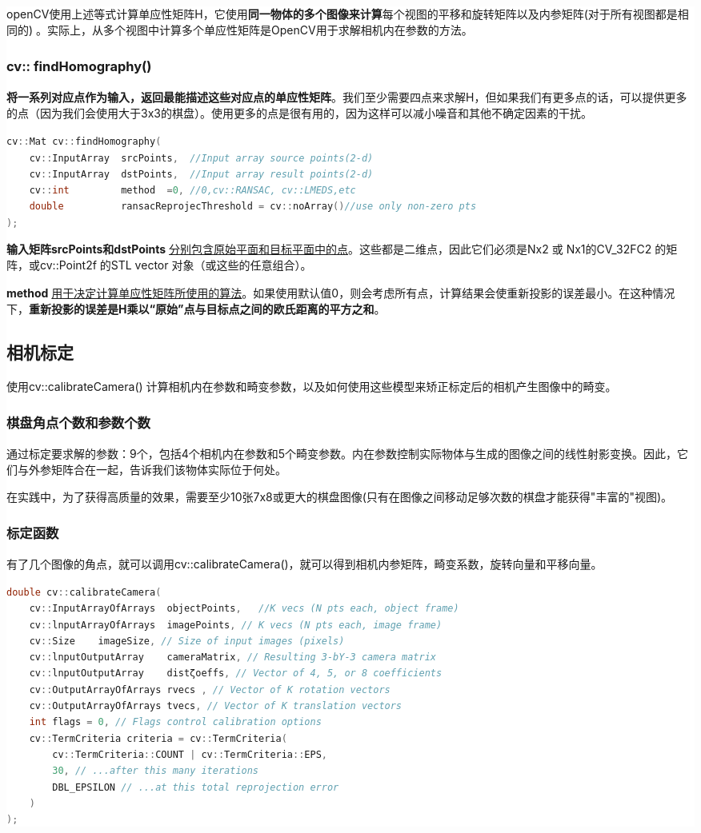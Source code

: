 openCV使用上述等式计算单应性矩阵H，它使用**同一物体的多个图像来计算**每个视图的平移和旋转矩阵以及内参矩阵(对于所有视图都是相同的) 。实际上，从多个视图中计算多个单应性矩阵是OpenCV用于求解相机内在参数的方法。

### cv:: findHomography()

**将一系列对应点作为输入，返回最能描述这些对应点的单应性矩阵**。我们至少需要四点来求解H，但如果我们有更多点的话，可以提供更多的点（因为我们会使用大于3x3的棋盘）。使用更多的点是很有用的，因为这样可以减小噪音和其他不确定因素的干扰。

```c++
cv::Mat cv::findHomography(
    cv::InputArray	srcPoints,	//Input array source points(2-d)
    cv::InputArray	dstPoints,	//Input array result points(2-d)
    cv::int			method	=0,	//0,cv::RANSAC, cv::LMEDS,etc
    double			ransacReprojecThreshold = cv::noArray()//use only non-zero pts
);
```

**输入矩阵srcPoints和dstPoints** <u>分别包含原始平面和目标平面中的点</u>。这些都是二维点，因此它们必须是Nx2 或 Nx1的CV_32FC2 的矩阵，或cv::Point2f 的STL vector 对象（或这些的任意组合）。

**method** <u>用于决定计算单应性矩阵所使用的算法</u>。如果使用默认值0，则会考虑所有点，计算结果会使重新投影的误差最小。在这种情况下，**重新投影的误差是H乘以“原始”点与目标点之间的欧氏距离的平方之和**。

## 相机标定

使用cv::calibrateCamera() 计算相机内在参数和畸变参数，以及如何使用这些模型来矫正标定后的相机产生图像中的畸变。

### 棋盘角点个数和参数个数

通过标定要求解的参数：9个，包括4个相机内在参数和5个畸变参数。内在参数控制实际物体与生成的图像之间的线性射影变换。因此，它们与外参矩阵合在一起，告诉我们该物体实际位于何处。

在实践中，为了获得高质量的效果，需要至少10张7x8或更大的棋盘图像(只有在图像之间移动足够次数的棋盘才能获得"丰富的"视图)。

### 标定函数

有了几个图像的角点，就可以调用cv::calibrateCamera()，就可以得到相机内参矩阵，畸变系数，旋转向量和平移向量。

```c++
double cv::calibrateCamera(
    cv::InputArrayOfArrays	objectPoints,	//K vecs (N pts each, object frame)
    cv::lnputArrayOfArrays	imagePoints, // K vecs (N pts each, image frame)
	cv::Size	imageSize, // Size of input images (pixels)
	cv::lnputOutputArray	cameraMatrix, // Resulting 3-bY-3 camera matrix
	cv::lnputOutputArray	distζoeffs, // Vector of 4, 5, or 8 coefficients
	cv::OutputArrayOfArrays	rvecs , // Vector of K rotation vectors
	cv::OutputArrayOfArrays	tvecs, // Vector of K translation vectors
	int flags = 0, // Flags control calibration options
	cv::TermCriteria criteria = cv::TermCriteria(
		cv::TermCriteria::COUNT | cv::TermCriteria::EPS,
		30, // ...after this many iterations
		DBL_EPSILON // ...at this total reprojection error
    )
);
```
